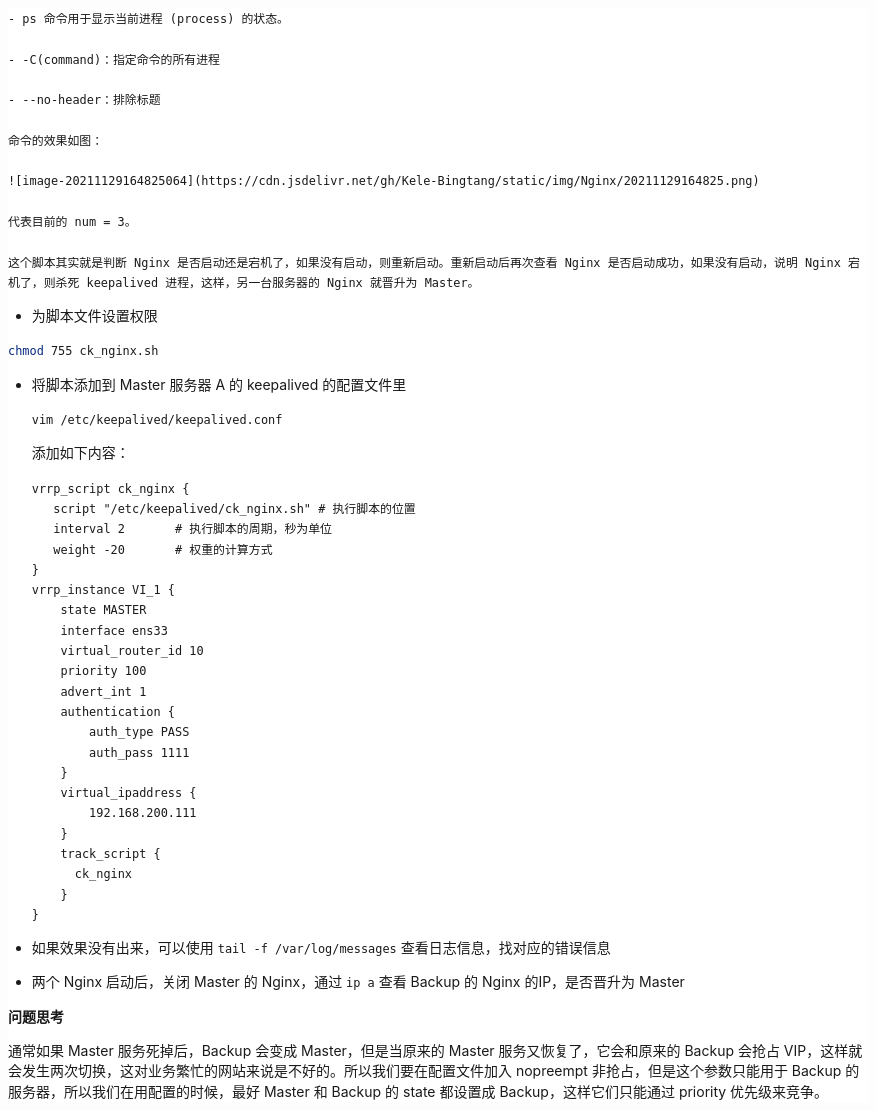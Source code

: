     - ps 命令用于显示当前进程 (process) 的状态。

    - -C(command)：指定命令的所有进程

    - --no-header：排除标题

    命令的效果如图：

    ![image-20211129164825064](https://cdn.jsdelivr.net/gh/Kele-Bingtang/static/img/Nginx/20211129164825.png)

    代表目前的 num = 3。

    这个脚本其实就是判断 Nginx 是否启动还是宕机了，如果没有启动，则重新启动。重新启动后再次查看 Nginx 是否启动成功，如果没有启动，说明 Nginx 宕机了，则杀死 keepalived 进程，这样，另一台服务器的 Nginx 就晋升为 Master。

- 为脚本文件设置权限

```sh
chmod 755 ck_nginx.sh
```

- 将脚本添加到 Master 服务器 A 的 keepalived 的配置文件里

    ```sh
    vim /etc/keepalived/keepalived.conf
    ```

    添加如下内容：

    ```nginx
    vrrp_script ck_nginx {
       script "/etc/keepalived/ck_nginx.sh" # 执行脚本的位置
       interval 2		# 执行脚本的周期，秒为单位
       weight -20		# 权重的计算方式
    }
    vrrp_instance VI_1 {
        state MASTER
        interface ens33
        virtual_router_id 10
        priority 100
        advert_int 1
        authentication {
            auth_type PASS
            auth_pass 1111
        }
        virtual_ipaddress {
            192.168.200.111
        }
        track_script {
          ck_nginx
        }
    }
    ```

- 如果效果没有出来，可以使用 `tail -f /var/log/messages` 查看日志信息，找对应的错误信息

- 两个 Nginx 启动后，关闭 Master 的 Nginx，通过 `ip a` 查看 Backup 的 Nginx 的IP，是否晋升为 Master

**问题思考**

通常如果 Master 服务死掉后，Backup 会变成 Master，但是当原来的 Master 服务又恢复了，它会和原来的 Backup 会抢占 VIP，这样就会发生两次切换，这对业务繁忙的网站来说是不好的。所以我们要在配置文件加入 nopreempt 非抢占，但是这个参数只能用于 Backup 的服务器，所以我们在用配置的时候，最好 Master 和 Backup 的 state 都设置成 Backup，这样它们只能通过 priority 优先级来竞争。

